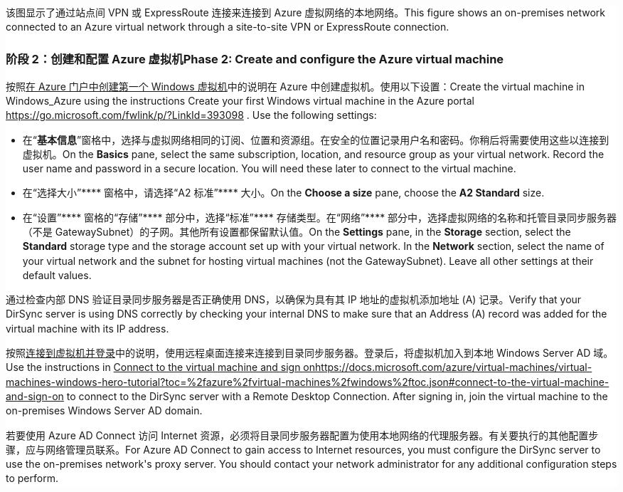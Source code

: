 <span data-ttu-id="387a3-182">该图显示了通过站点间 VPN 或 ExpressRoute 连接来连接到 Azure 虚拟网络的本地网络。</span><span class="sxs-lookup"><span data-stu-id="387a3-182">This figure shows an on-premises network connected to an Azure virtual network through a site-to-site VPN or ExpressRoute connection.</span></span>
  
### <a name="phase-2-create-and-configure-the-azure-virtual-machine"></a><span data-ttu-id="387a3-183">阶段 2：创建和配置 Azure 虚拟机</span><span class="sxs-lookup"><span data-stu-id="387a3-183">Phase 2: Create and configure the Azure virtual machine</span></span>

<span data-ttu-id="387a3-p118">按照[在 Azure 门户中创建第一个 Windows 虚拟机](https://go.microsoft.com/fwlink/p/?LinkId=393098)中的说明在 Azure 中创建虚拟机。使用以下设置：</span><span class="sxs-lookup"><span data-stu-id="387a3-p118">Create the virtual machine in Windows_Azure using the instructions  Create your first Windows virtual machine in the Azure portal https://go.microsoft.com/fwlink/p/?LinkId=393098 . Use the following settings:</span></span>
  
- <span data-ttu-id="387a3-p119">在“**基本信息**”窗格中，选择与虚拟网络相同的订阅、位置和资源组。在安全的位置记录用户名和密码。你稍后将需要使用这些以连接到虚拟机。</span><span class="sxs-lookup"><span data-stu-id="387a3-p119">On the **Basics** pane, select the same subscription, location, and resource group as your virtual network. Record the user name and password in a secure location. You will need these later to connect to the virtual machine.</span></span>
    
- <span data-ttu-id="387a3-189">在“选择大小”**** 窗格中，请选择“A2 标准”**** 大小。</span><span class="sxs-lookup"><span data-stu-id="387a3-189">On the **Choose a size** pane, choose the **A2  Standard** size.</span></span>
    
- <span data-ttu-id="387a3-p120">在“设置”**** 窗格的“存储”**** 部分中，选择“标准”**** 存储类型。在“网络”**** 部分中，选择虚拟网络的名称和托管目录同步服务器（不是 GatewaySubnet）的子网。其他所有设置都保留默认值。</span><span class="sxs-lookup"><span data-stu-id="387a3-p120">On the **Settings** pane, in the **Storage** section, select the **Standard** storage type and the storage account set up with your virtual network. In the **Network** section, select the name of your virtual network and the subnet for hosting virtual machines (not the GatewaySubnet). Leave all other settings at their default values.</span></span>
    
<span data-ttu-id="387a3-193">通过检查内部 DNS 验证目录同步服务器是否正确使用 DNS，以确保为具有其 IP 地址的虚拟机添加地址 (A) 记录。</span><span class="sxs-lookup"><span data-stu-id="387a3-193">Verify that your DirSync server is using DNS correctly by checking your internal DNS to make sure that an Address (A) record was added for the virtual machine with its IP address.</span></span> 
  
<span data-ttu-id="387a3-p121">按照[连接到虚拟机并登录](https://docs.microsoft.com/azure/virtual-machines/virtual-machines-windows-hero-tutorial?toc=%2fazure%2fvirtual-machines%2fwindows%2ftoc.json#connect-to-the-virtual-machine-and-sign-on)中的说明，使用远程桌面连接来连接到目录同步服务器。登录后，将虚拟机加入到本地 Windows Server AD 域。</span><span class="sxs-lookup"><span data-stu-id="387a3-p121">Use the instructions in [Connect to the virtual machine and sign onhttps://docs.microsoft.com/azure/virtual-machines/virtual-machines-windows-hero-tutorial?toc=%2fazure%2fvirtual-machines%2fwindows%2ftoc.json#connect-to-the-virtual-machine-and-sign-on](https://docs.microsoft.com/azure/virtual-machines/virtual-machines-windows-hero-tutorial?toc=%2fazure%2fvirtual-machines%2fwindows%2ftoc.json#connect-to-the-virtual-machine-and-sign-on) to connect to the DirSync server with a Remote Desktop Connection. After signing in, join the virtual machine to the on-premises Windows Server AD domain.</span></span>
  
<span data-ttu-id="387a3-p122">若要使用 Azure AD Connect 访问 Internet 资源，必须将目录同步服务器配置为使用本地网络的代理服务器。有关要执行的其他配置步骤，应与网络管理员联系。</span><span class="sxs-lookup"><span data-stu-id="387a3-p122">For Azure AD Connect to gain access to Internet resources, you must configure the DirSync server to use the on-premises network's proxy server. You should contact your network administrator for any additional configuration steps to perform.</span></span>
  